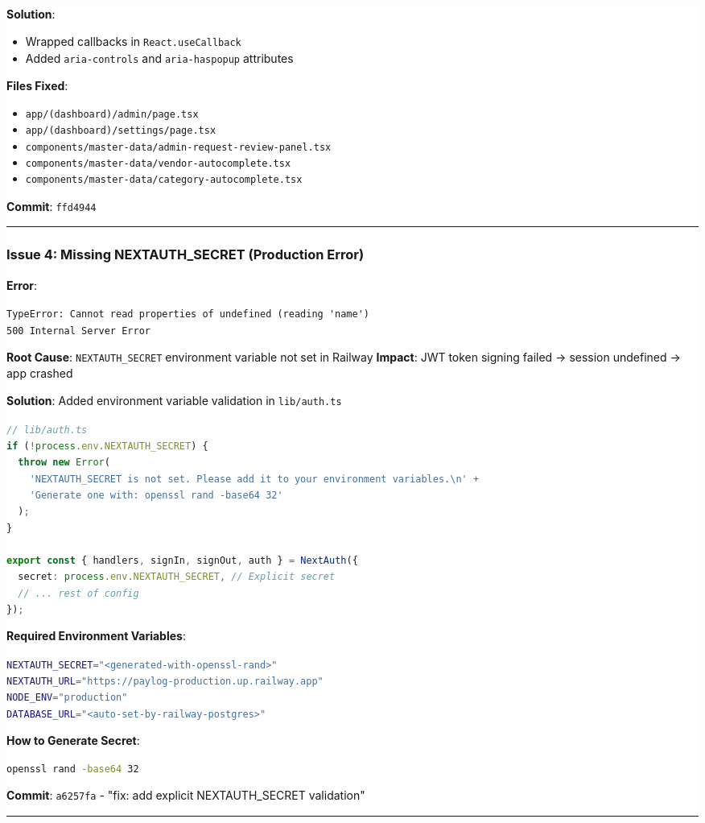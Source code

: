 **Solution**:
- Wrapped callbacks in `React.useCallback`
- Added `aria-controls` and `aria-haspopup` attributes

**Files Fixed**:
- `app/(dashboard)/admin/page.tsx`
- `app/(dashboard)/settings/page.tsx`
- `components/master-data/admin-request-review-panel.tsx`
- `components/master-data/vendor-autocomplete.tsx`
- `components/master-data/category-autocomplete.tsx`

**Commit**: `ffd4944`

---

### Issue 4: Missing NEXTAUTH_SECRET (Production Error)
**Error**:
```
TypeError: Cannot read properties of undefined (reading 'name')
500 Internal Server Error
```

**Root Cause**: `NEXTAUTH_SECRET` environment variable not set in Railway
**Impact**: JWT token signing failed → session undefined → app crashed

**Solution**: Added environment variable validation in `lib/auth.ts`

```typescript
// lib/auth.ts
if (!process.env.NEXTAUTH_SECRET) {
  throw new Error(
    'NEXTAUTH_SECRET is not set. Please add it to your environment variables.\n' +
    'Generate one with: openssl rand -base64 32'
  );
}

export const { handlers, signIn, signOut, auth } = NextAuth({
  secret: process.env.NEXTAUTH_SECRET, // Explicit secret
  // ... rest of config
});
```

**Required Environment Variables**:
```bash
NEXTAUTH_SECRET="<generated-with-openssl-rand>"
NEXTAUTH_URL="https://paylog-production.up.railway.app"
NODE_ENV="production"
DATABASE_URL="<auto-set-by-railway-postgres>"
```

**How to Generate Secret**:
```bash
openssl rand -base64 32
```

**Commit**: `a6257fa` - "fix: add explicit NEXTAUTH_SECRET validation"

---